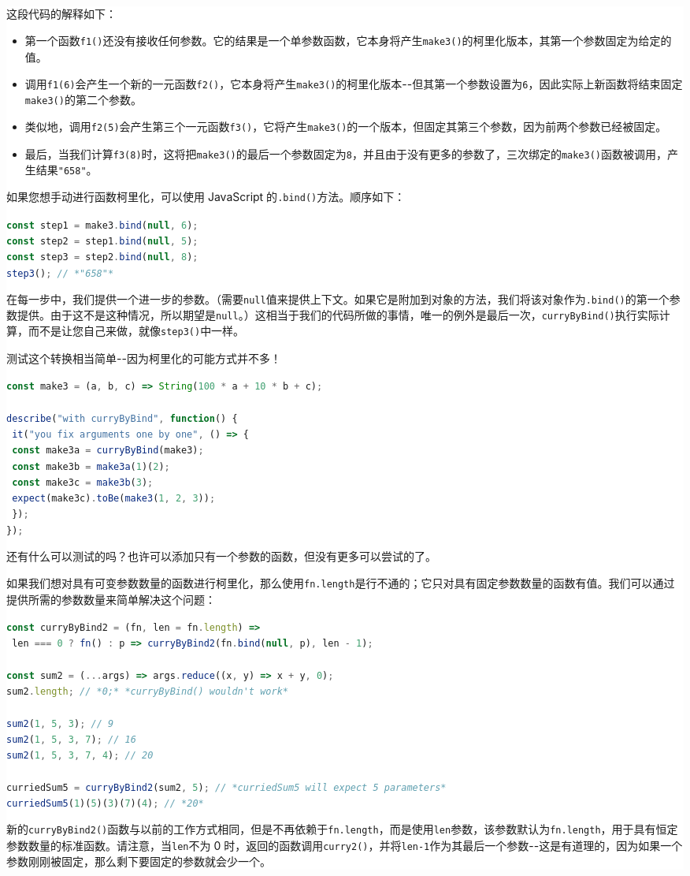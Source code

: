 这段代码的解释如下：

+   第一个函数`f1()`还没有接收任何参数。它的结果是一个单参数函数，它本身将产生`make3()`的柯里化版本，其第一个参数固定为给定的值。

+   调用`f1(6)`会产生一个新的一元函数`f2()`，它本身将产生`make3()`的柯里化版本--但其第一个参数设置为`6`，因此实际上新函数将结束固定`make3()`的第二个参数。

+   类似地，调用`f2(5)`会产生第三个一元函数`f3()`，它将产生`make3()`的一个版本，但固定其第三个参数，因为前两个参数已经被固定。

+   最后，当我们计算`f3(8)`时，这将把`make3()`的最后一个参数固定为`8`，并且由于没有更多的参数了，三次绑定的`make3()`函数被调用，产生结果`"658"`。

如果您想手动进行函数柯里化，可以使用 JavaScript 的`.bind()`方法。顺序如下：

```js
const step1 = make3.bind(null, 6);
const step2 = step1.bind(null, 5);
const step3 = step2.bind(null, 8);
step3(); // *"658"*
```

在每一步中，我们提供一个进一步的参数。（需要`null`值来提供上下文。如果它是附加到对象的方法，我们将该对象作为`.bind()`的第一个参数提供。由于这不是这种情况，所以期望是`null`。）这相当于我们的代码所做的事情，唯一的例外是最后一次，`curryByBind()`执行实际计算，而不是让您自己来做，就像`step3()`中一样。

测试这个转换相当简单--因为柯里化的可能方式并不多！

```js
const make3 = (a, b, c) => String(100 * a + 10 * b + c);

describe("with curryByBind", function() {
 it("you fix arguments one by one", () => {
 const make3a = curryByBind(make3);
 const make3b = make3a(1)(2);
 const make3c = make3b(3);
 expect(make3c).toBe(make3(1, 2, 3));
 });
});
```

还有什么可以测试的吗？也许可以添加只有一个参数的函数，但没有更多可以尝试的了。

如果我们想对具有可变参数数量的函数进行柯里化，那么使用`fn.length`是行不通的；它只对具有固定参数数量的函数有值。我们可以通过提供所需的参数数量来简单解决这个问题：

```js
const curryByBind2 = (fn, len = fn.length) =>
 len === 0 ? fn() : p => curryByBind2(fn.bind(null, p), len - 1);

const sum2 = (...args) => args.reduce((x, y) => x + y, 0);
sum2.length; // *0;* *curryByBind() wouldn't work*

sum2(1, 5, 3); // 9
sum2(1, 5, 3, 7); // 16
sum2(1, 5, 3, 7, 4); // 20

curriedSum5 = curryByBind2(sum2, 5); // *curriedSum5 will expect 5 parameters*
curriedSum5(1)(5)(3)(7)(4); // *20*
```

新的`curryByBind2()`函数与以前的工作方式相同，但是不再依赖于`fn.length`，而是使用`len`参数，该参数默认为`fn.length`，用于具有恒定参数数量的标准函数。请注意，当`len`不为 0 时，返回的函数调用`curry2()`，并将`len-1`作为其最后一个参数--这是有道理的，因为如果一个参数刚刚被固定，那么剩下要固定的参数就会少一个。
